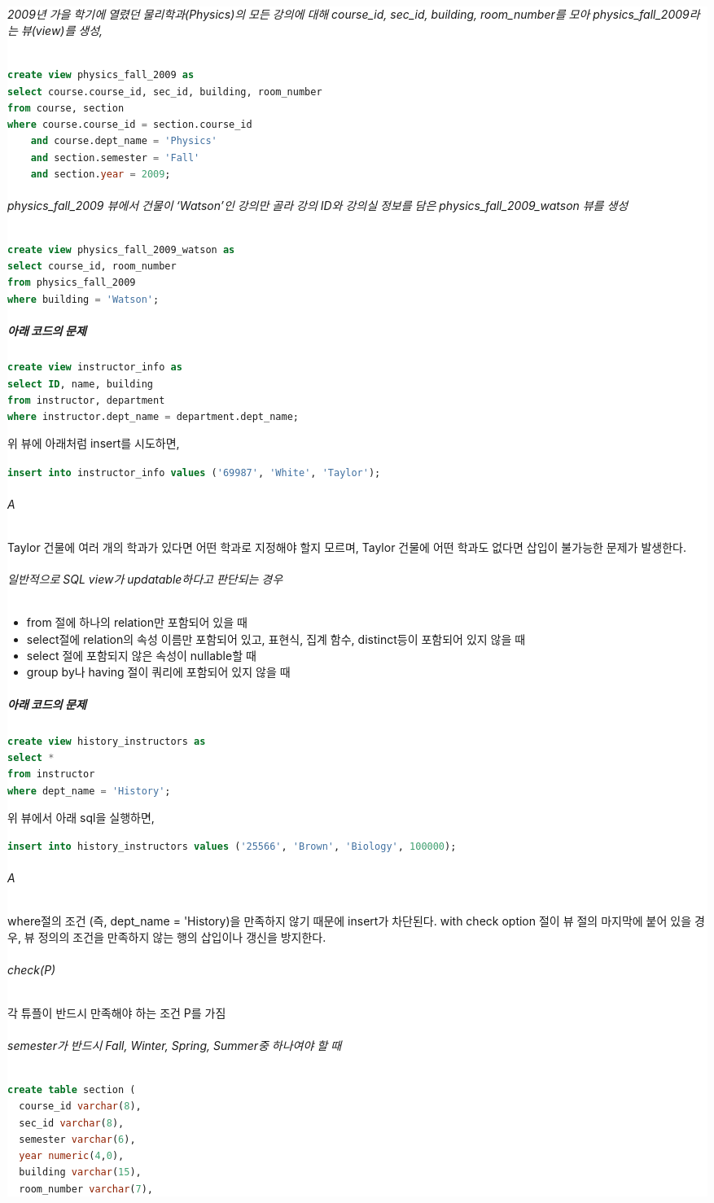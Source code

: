 ###### 2009년 가을 학기에 열렸던 물리학과(Physics)의 모든 강의에 대해 course_id, sec_id, building, room_number를 모아 physics_fall_2009라는 뷰(view)를 생성, 
```sql
create view physics_fall_2009 as  
select course.course_id, sec_id, building, room_number  
from course, section  
where course.course_id = section.course_id  
	and course.dept_name = 'Physics'  
	and section.semester = 'Fall'  
	and section.year = 2009;
```
###### physics_fall_2009 뷰에서 건물이 ‘Watson’인 강의만 골라 강의 ID와 강의실 정보를 담은 physics_fall_2009_watson 뷰를 생성
```sql
create view physics_fall_2009_watson as  
select course_id, room_number  
from physics_fall_2009  
where building = 'Watson';
```
##### 아래 코드의 문제
```sql
create view instructor_info as
select ID, name, building
from instructor, department
where instructor.dept_name = department.dept_name;
```
위 뷰에 아래처럼 insert를 시도하면,
```sql
insert into instructor_info values ('69987', 'White', 'Taylor');
```
###### A
Taylor 건물에 여러 개의 학과가 있다면 어떤 학과로 지정해야 할지 모르며,
Taylor 건물에 어떤 학과도 없다면 삽입이 불가능한 문제가 발생한다.
###### 일반적으로 SQL view가 updatable하다고 판단되는 경우
- from 절에 하나의 relation만 포함되어 있을 때
- select절에 relation의 속성 이름만 포함되어 있고, 표현식, 집계 함수, distinct등이 포함되어 있지 않을 때
- select 절에 포함되지 않은 속성이 nullable할 때
- group by나 having 절이 쿼리에 포함되어 있지 않을 때
##### 아래 코드의 문제
```sql
create view history_instructors as
select *
from instructor
where dept_name = 'History';
```
위 뷰에서 아래 sql을 실행하면,
```sql
insert into history_instructors values ('25566', 'Brown', 'Biology', 100000);
```
###### A
where절의 조건 (즉, dept_name = 'History)을 만족하지 않기 때문에 insert가 차단된다.
with check option 절이 뷰 절의 마지막에 붙어 있을 경우, 뷰 정의의 조건을 만족하지 않는 행의 삽입이나 갱신을 방지한다.
###### check(P)
각 튜플이 반드시 만족해야 하는 조건 P를 가짐
###### semester가 반드시 Fall, Winter, Spring, Summer중 하나여야 할 때
```sql
create table section (
  course_id varchar(8),
  sec_id varchar(8),
  semester varchar(6),
  year numeric(4,0),
  building varchar(15),
  room_number varchar(7),
```